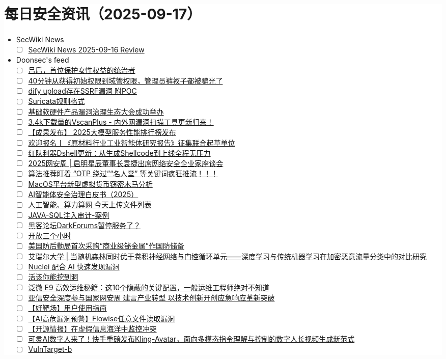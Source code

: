 # 每日安全资讯（2025-09-17）

- SecWiki News
  - [ ] [SecWiki News 2025-09-16 Review](http://www.sec-wiki.com/?2025-09-16)
- Doonsec's feed
  - [ ] [吕后，首位保护女性权益的统治者](https://mp.weixin.qq.com/s?__biz=MzkwMzI1ODUwNA==&mid=2247488250&idx=1&sn=ed9a6fcce533f8aac360c5a5d77ce77b)
  - [ ] [40分钟从获得初始权限到域管权限，管理员裤衩子都被骗光了](https://mp.weixin.qq.com/s?__biz=MzU4NDY3MTk2NQ==&mid=2247491930&idx=1&sn=56364d813ae526dd285cd5f20f41f063)
  - [ ] [dify upload存在SSRF漏洞 附POC](https://mp.weixin.qq.com/s?__biz=MzIxMjEzMDkyMA==&mid=2247489165&idx=1&sn=2d82103234b65a44b2395d861c30af7f)
  - [ ] [Suricata规则格式](https://mp.weixin.qq.com/s?__biz=MzI2MDI0NTM2Nw==&mid=2247490701&idx=1&sn=3b8ba492ecdae9ee4af72950d63c8d04)
  - [ ] [基础软硬件产品漏洞治理生态大会成功举办](https://mp.weixin.qq.com/s?__biz=MzAxODY1OTM5OQ==&mid=2651463614&idx=1&sn=65bc2637b549a0d4da74bbbcc65b913b)
  - [ ] [3.4k下载量的VscanPlus - 内外网漏洞扫描工具更新归来！](https://mp.weixin.qq.com/s?__biz=MzkzMzE5OTQzMA==&mid=2247488777&idx=1&sn=cecbaee3194b03513f55393111c3a2e5)
  - [ ] [【成果发布】 2025大模型服务性能排行榜发布](https://mp.weixin.qq.com/s?__biz=MjM5NzYwNDU0Mg==&mid=2649254390&idx=1&sn=a128b7f381c195a30d4d6f0524dfbe7b)
  - [ ] [欢迎报名丨《原材料行业工业智能体研究报告》征集联合起草单位](https://mp.weixin.qq.com/s?__biz=MjM5NzYwNDU0Mg==&mid=2649254390&idx=2&sn=9853dc78485cbf6bb5c2cfd2d763180c)
  - [ ] [红队利器Dshell更新：从生成Shellcode到上线全程无压力](https://mp.weixin.qq.com/s?__biz=Mzk0OTY1NTI5Mw==&mid=2247494619&idx=1&sn=f2177a8126ede87e00a157c45d40a0f9)
  - [ ] [2025网安周 | 启明星辰董事长袁捷出席网络安全企业家座谈会](https://mp.weixin.qq.com/s?__biz=MzA3NDQ0MzkzMA==&mid=2651734262&idx=1&sn=2e8d6705dc523005dac8b61d7845fe9d)
  - [ ] [算法推荐盯着 “OTP 绕过”“名人堂” 等关键词疯狂推流！！！](https://mp.weixin.qq.com/s?__biz=MzI0NjE1NDYyOA==&mid=2247485906&idx=1&sn=28e30a3b82f27a8f0edc98fdefa7906d)
  - [ ] [MacOS平台新型虚拟货币窃密木马分析](https://mp.weixin.qq.com/s?__biz=MzA4ODEyODA3MQ==&mid=2247493368&idx=1&sn=9e285dbcf7052cc44d712663d601eb45)
  - [ ] [AI智能体安全治理白皮书（2025）](https://mp.weixin.qq.com/s?__biz=MjM5OTk4MDE2MA==&mid=2655291630&idx=1&sn=e7923552753af1e5485e8719e085c454)
  - [ ] [人工智能、算力算网 今天上传文件列表](https://mp.weixin.qq.com/s?__biz=MjM5OTk4MDE2MA==&mid=2655291630&idx=2&sn=f9ea30a9ac71e7a7843ece7c9405b52a)
  - [ ] [JAVA-SQL注入审计-案例](https://mp.weixin.qq.com/s?__biz=Mzk1NzcxMTMyOQ==&mid=2247484747&idx=1&sn=4bf4869faa808788f36b33b6ab0de60d)
  - [ ] [黑客论坛DarkForums暂停服务了？](https://mp.weixin.qq.com/s?__biz=MzU5MjgwMDg1Mg==&mid=2247486820&idx=1&sn=88fb010cab6d71353c0a5a4f9fd8eed3)
  - [ ] [开放三个小时](https://mp.weixin.qq.com/s?__biz=MzU2MDYxNDQ4Ng==&mid=2247484562&idx=1&sn=ece414631fa206723031c6e41547171b)
  - [ ] [美国防后勤局首次采购“商业级铋金属”作国防储备](https://mp.weixin.qq.com/s?__biz=MzkxMTA3MDk3NA==&mid=2247487993&idx=1&sn=d859a5df0d700cb453cfba9cb5c43f6f)
  - [ ] [艾瑞尔大学 | 当随机森林同时优于卷积神经网络与门控循环单元——深度学习与传统机器学习在加密恶意流量分类中的对比研究](https://mp.weixin.qq.com/s?__biz=MzU5MTM5MTQ2MA==&mid=2247493734&idx=1&sn=e50ce9f83480fac0783c19bef75d930e)
  - [ ] [Nuclei 配合 AI 快速发现漏洞](https://mp.weixin.qq.com/s?__biz=Mzg2ODYxMzY3OQ==&mid=2247519775&idx=1&sn=8025a8f641b2069a1fea95436109a58d)
  - [ ] [活该你能挖到洞](https://mp.weixin.qq.com/s?__biz=Mzg2ODYxMzY3OQ==&mid=2247519775&idx=2&sn=b981de573989dd8022d93883c20f9369)
  - [ ] [泛微 E9 高效运维秘籍：这10个隐蔽的关键配置，一般运维工程师绝对不知道](https://mp.weixin.qq.com/s?__biz=MzkyMzY0MTk2OA==&mid=2247486792&idx=1&sn=1547245cef3e7a2a3a26502364a1f860)
  - [ ] [亚信安全深度参与国家网安周 建言产业转型 以技术创新开创应急响应革新突破](https://mp.weixin.qq.com/s?__biz=MjM5NjY2MTIzMw==&mid=2650625225&idx=1&sn=ee575dd4089887a269b5873d27489e98)
  - [ ] [【好靶场】用户使用指南](https://mp.weixin.qq.com/s?__biz=Mzg4MDg5NzAxMQ==&mid=2247486175&idx=1&sn=d4fd496c04eff81802f2c1be30f77b78)
  - [ ] [【AI高危漏洞预警】Flowise任意文件读取漏洞](https://mp.weixin.qq.com/s?__biz=MzI3NzMzNzE5Ng==&mid=2247490746&idx=1&sn=ff87f7f4916d885d20523cc2858100f4)
  - [ ] [【开源情报】在虚假信息海洋中监控冲突](https://mp.weixin.qq.com/s?__biz=MzI2MTE0NTE3Mw==&mid=2651152032&idx=1&sn=0093df6c54ca5bfb8277f49e8befa3ff)
  - [ ] [可灵AI数字人来了！快手重磅发布Kling-Avatar，面向多模态指令理解与控制的数字人长视频生成新范式](https://mp.weixin.qq.com/s?__biz=Mzg2NzU4MDM0MQ==&mid=2247497514&idx=1&sn=5519864b219694ce28abcfcb306cbc1f)
  - [ ] [VulnTarget-b](https://mp.weixin.qq.com/s?__biz=MzE5ODgyNDczMQ==&mid=2247484362&idx=1&sn=c6c48772063dbd2ef9897c81493ee60f)